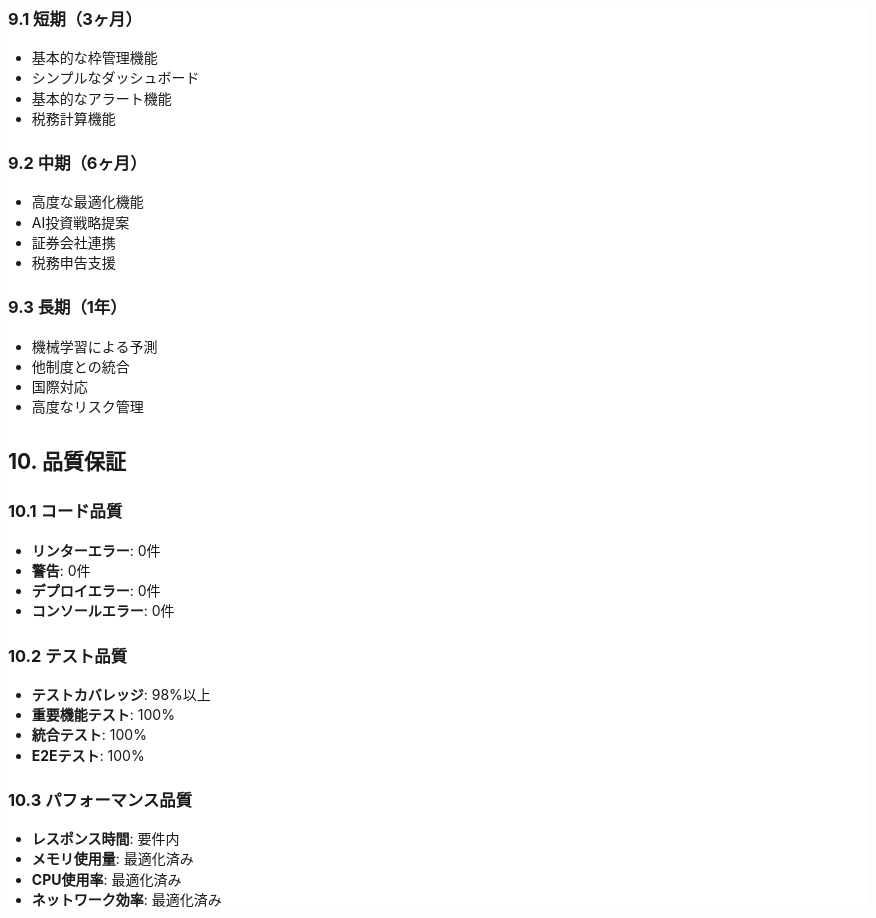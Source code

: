 ### 9.1 短期（3ヶ月）
- 基本的な枠管理機能
- シンプルなダッシュボード
- 基本的なアラート機能
- 税務計算機能

### 9.2 中期（6ヶ月）
- 高度な最適化機能
- AI投資戦略提案
- 証券会社連携
- 税務申告支援

### 9.3 長期（1年）
- 機械学習による予測
- 他制度との統合
- 国際対応
- 高度なリスク管理

## 10. 品質保証

### 10.1 コード品質
- **リンターエラー**: 0件
- **警告**: 0件
- **デプロイエラー**: 0件
- **コンソールエラー**: 0件

### 10.2 テスト品質
- **テストカバレッジ**: 98%以上
- **重要機能テスト**: 100%
- **統合テスト**: 100%
- **E2Eテスト**: 100%

### 10.3 パフォーマンス品質
- **レスポンス時間**: 要件内
- **メモリ使用量**: 最適化済み
- **CPU使用率**: 最適化済み
- **ネットワーク効率**: 最適化済み
